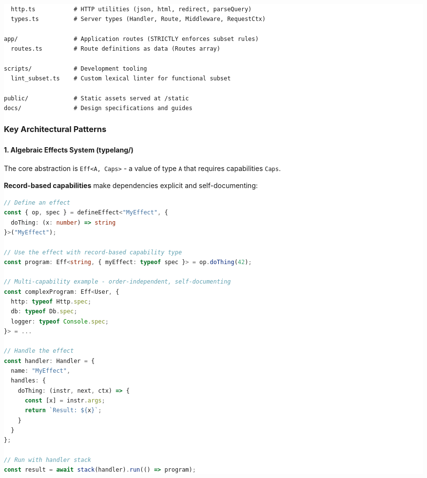 ```
  http.ts           # HTTP utilities (json, html, redirect, parseQuery)
  types.ts          # Server types (Handler, Route, Middleware, RequestCtx)

app/                # Application routes (STRICTLY enforces subset rules)
  routes.ts         # Route definitions as data (Routes array)

scripts/            # Development tooling
  lint_subset.ts    # Custom lexical linter for functional subset

public/             # Static assets served at /static
docs/               # Design specifications and guides
```

### Key Architectural Patterns

#### 1. Algebraic Effects System (typelang/)

The core abstraction is `Eff<A, Caps>` - a value of type `A` that requires capabilities `Caps`.

**Record-based capabilities** make dependencies explicit and self-documenting:

```typescript
// Define an effect
const { op, spec } = defineEffect<"MyEffect", {
  doThing: (x: number) => string
}>("MyEffect");

// Use the effect with record-based capability type
const program: Eff<string, { myEffect: typeof spec }> = op.doThing(42);

// Multi-capability example - order-independent, self-documenting
const complexProgram: Eff<User, {
  http: typeof Http.spec;
  db: typeof Db.spec;
  logger: typeof Console.spec;
}> = ...

// Handle the effect
const handler: Handler = {
  name: "MyEffect",
  handles: {
    doThing: (instr, next, ctx) => {
      const [x] = instr.args;
      return `Result: ${x}`;
    }
  }
};

// Run with handler stack
const result = await stack(handler).run(() => program);
```
